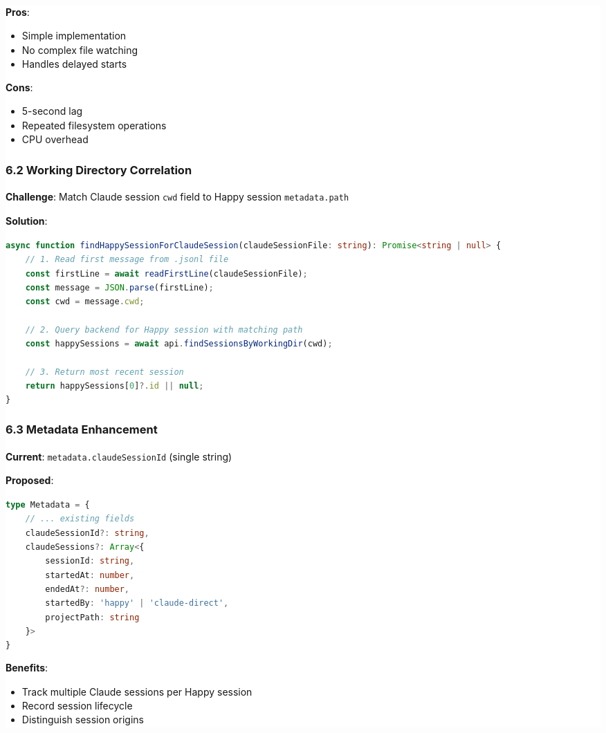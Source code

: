 ```typescript
```

**Pros**:
- Simple implementation
- No complex file watching
- Handles delayed starts

**Cons**:
- 5-second lag
- Repeated filesystem operations
- CPU overhead

### 6.2 Working Directory Correlation

**Challenge**: Match Claude session `cwd` field to Happy session `metadata.path`

**Solution**:
```typescript
async function findHappySessionForClaudeSession(claudeSessionFile: string): Promise<string | null> {
    // 1. Read first message from .jsonl file
    const firstLine = await readFirstLine(claudeSessionFile);
    const message = JSON.parse(firstLine);
    const cwd = message.cwd;
    
    // 2. Query backend for Happy session with matching path
    const happySessions = await api.findSessionsByWorkingDir(cwd);
    
    // 3. Return most recent session
    return happySessions[0]?.id || null;
}
```

### 6.3 Metadata Enhancement

**Current**: `metadata.claudeSessionId` (single string)

**Proposed**: 
```typescript
type Metadata = {
    // ... existing fields
    claudeSessionId?: string,
    claudeSessions?: Array<{
        sessionId: string,
        startedAt: number,
        endedAt?: number,
        startedBy: 'happy' | 'claude-direct',
        projectPath: string
    }>
}
```

**Benefits**:
- Track multiple Claude sessions per Happy session
- Record session lifecycle
- Distinguish session origins
